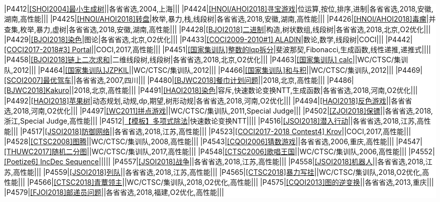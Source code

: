 |P4412|[[SHOI2004]最小生成树](https://www.luogu.org/problemnew/show/P4412)||各省省选,2004,上海|||
|P4424|[[HNOI/AHOI2018]寻宝游戏](https://www.luogu.org/problemnew/show/P4424)|位运算,按位,排序,进制|各省省选,2018,安徽,湖南,高性能|||
|P4425|[[HNOI/AHOI2018]转盘](https://www.luogu.org/problemnew/show/P4425)|枚举,暴力,栈,线段树|各省省选,2018,安徽,湖南,高性能|||
|P4426|[[HNOI/AHOI2018]毒瘤](https://www.luogu.org/problemnew/show/P4426)|并查集,枚举,暴力,虚树|各省省选,2018,安徽,湖南,高性能|||
|P4428|[[BJOI2018]二进制](https://www.luogu.org/problemnew/show/P4428)|构造,树状数组,线段树|各省省选,2018,北京,O2优化|||
|P4429|[[BJOI2018]染色](https://www.luogu.org/problemnew/show/P4429)|图论|各省省选,北京,O2优化|||
|P4433|[[COCI2009-2010#1] ALADIN](https://www.luogu.org/problemnew/show/P4433)|数论,数学,线段树|COCI|||
|P4442|[[COCI2017-2018#3] Portal](https://www.luogu.org/problemnew/show/P4442)||COCI,2017,高性能|||
|P4451|[[国家集训队]整数的lqp拆分](https://www.luogu.org/problemnew/show/P4451)|斐波那契,Fibonacci,生成函数,线性递推,递推式||||
|P4458|[[BJOI2018]链上二次求和](https://www.luogu.org/problemnew/show/P4458)|二维线段树,线段树|各省省选,2018,北京,O2优化|||
|P4463|[[国家集训队] calc](https://www.luogu.org/problemnew/show/P4463)||WC/CTSC/集训队,2012|||
|P4464|[[国家集训队]JZPKIL](https://www.luogu.org/problemnew/show/P4464)||WC/CTSC/集训队,2012|||
|P4466|[[国家集训队]和与积](https://www.luogu.org/problemnew/show/P4466)||WC/CTSC/集训队,2012|||
|P4469|[[SCOI2007]最优驾车](https://www.luogu.org/problemnew/show/P4469)||各省省选,2007,四川|||
|P4480|[[BJWC2018]餐巾计划问题](https://www.luogu.org/problemnew/show/P4480)||2018,北京,高性能|||
|P4486|[[BJWC2018]Kakuro](https://www.luogu.org/problemnew/show/P4486)||2018,北京,高性能|||
|P4491|[[HAOI2018]染色](https://www.luogu.org/problemnew/show/P4491)|容斥,快速数论变换NTT,生成函数|各省省选,2018,河南,O2优化|||
|P4492|[[HAOI2018]苹果树](https://www.luogu.org/problemnew/show/P4492)|动态规划,动规,dp,期望,树形动规|各省省选,2018,河南,O2优化|||
|P4494|[[HAOI2018]反色游戏](https://www.luogu.org/problemnew/show/P4494)||各省省选,2018,河南,O2优化|||
|P4497|[[WC2011]拼点游戏](https://www.luogu.org/problemnew/show/P4497)||WC/CTSC/集训队,2011,Special Judge|||
|P4502|[[ZJOI2018]保镖](https://www.luogu.org/problemnew/show/P4502)||各省省选,2018,浙江,Special Judge,高性能|||
|P4512|[【模板】多项式除法](https://www.luogu.org/problemnew/show/P4512)|快速数论变换NTT||||
|P4516|[[JSOI2018]潜入行动](https://www.luogu.org/problemnew/show/P4516)||各省省选,2018,江苏,高性能|||
|P4517|[[JSOI2018]防御网络](https://www.luogu.org/problemnew/show/P4517)||各省省选,2018,江苏,高性能|||
|P4523|[[COCI2017-2018 Contest4] Krov](https://www.luogu.org/problemnew/show/P4523)||COCI,2017,高性能|||
|P4528|[[CTSC2008]图腾](https://www.luogu.org/problemnew/show/P4528)||WC/CTSC/集训队,2008,高性能|||
|P4543|[[CQOI2006]猜数游戏](https://www.luogu.org/problemnew/show/P4543)||各省省选,2006,重庆,高性能|||
|P4547|[[THUWC2017]随机二分图](https://www.luogu.org/problemnew/show/P4547)||WC/CTSC/集训队,2017,高性能|||
|P4548|[[CTSC2006]歌唱王国](https://www.luogu.org/problemnew/show/P4548)||WC/CTSC/集训队,2006,高性能|||
|P4552|[[Poetize6] IncDec Sequence](https://www.luogu.org/problemnew/show/P4552)|||||
|P4557|[[JSOI2018]战争](https://www.luogu.org/problemnew/show/P4557)||各省省选,2018,江苏,高性能|||
|P4558|[[JSOI2018]机器人](https://www.luogu.org/problemnew/show/P4558)||各省省选,2018,江苏,高性能|||
|P4559|[[JSOI2018]列队](https://www.luogu.org/problemnew/show/P4559)||各省省选,2018,江苏,高性能|||
|P4565|[[CTSC2018]暴力写挂](https://www.luogu.org/problemnew/show/P4565)||WC/CTSC/集训队,2018,O2优化,高性能|||
|P4566|[[CTSC2018]青蕈领主](https://www.luogu.org/problemnew/show/P4566)||WC/CTSC/集训队,2018,O2优化,高性能|||
|P4575|[[CQOI2013]图的逆变换](https://www.luogu.org/problemnew/show/P4575)||各省省选,2013,重庆|||
|P4579|[[FJOI2018]邮递员问题](https://www.luogu.org/problemnew/show/P4579)||各省省选,2018,福建,O2优化,高性能|||